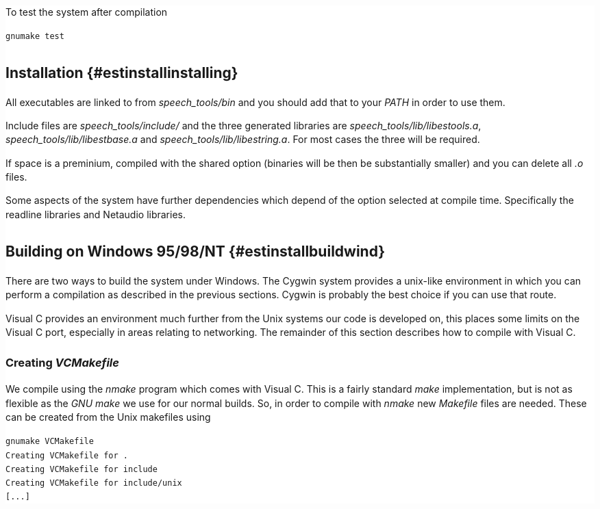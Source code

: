 
To test the system after compilation 

    gnumake test

## Installation {#estinstallinstalling}


All executables are linked to from *speech_tools/bin* and you
should add that to your *PATH* in order to use them.


Include files are *speech_tools/include/* and the three
generated libraries are *speech_tools/lib/libestools.a*,
*speech_tools/lib/libestbase.a* and
*speech_tools/lib/libestring.a*.  For most cases the three 
will be required.


If space is a preminium, compiled with the shared option (binaries
will be then be substantially smaller) and you can delete all 
*.o* files.

Some aspects of the system have further dependencies which depend
of the option selected at compile time.  Specifically the readline
libraries and Netaudio libraries.


## Building on Windows 95/98/NT {#estinstallbuildwind}

There are two ways to build the system under Windows. The
Cygwin system provides a unix-like
environment in which you can perform a compilation as described in the
previous sections. Cygwin is probably the
best choice if you can use that route.


Visual C provides an environment much further from the Unix systems
our code is developed on, this places some limits on the Visual C port,
especially in areas relating to networking. The remainder of this
section describes how to compile with Visual C. 

### Creating *VCMakefile*

We compile using the *nmake* program which comes with
Visual C. This is a fairly standard *make*
implementation, but is not as flexible as the *GNU make* 
we use for our normal builds. So, in order to
compile with *nmake* new *Makefile* files
are needed. These can be created from the Unix makefiles using 

    gnumake VCMakefile
    Creating VCMakefile for .
    Creating VCMakefile for include
    Creating VCMakefile for include/unix
    [...]

